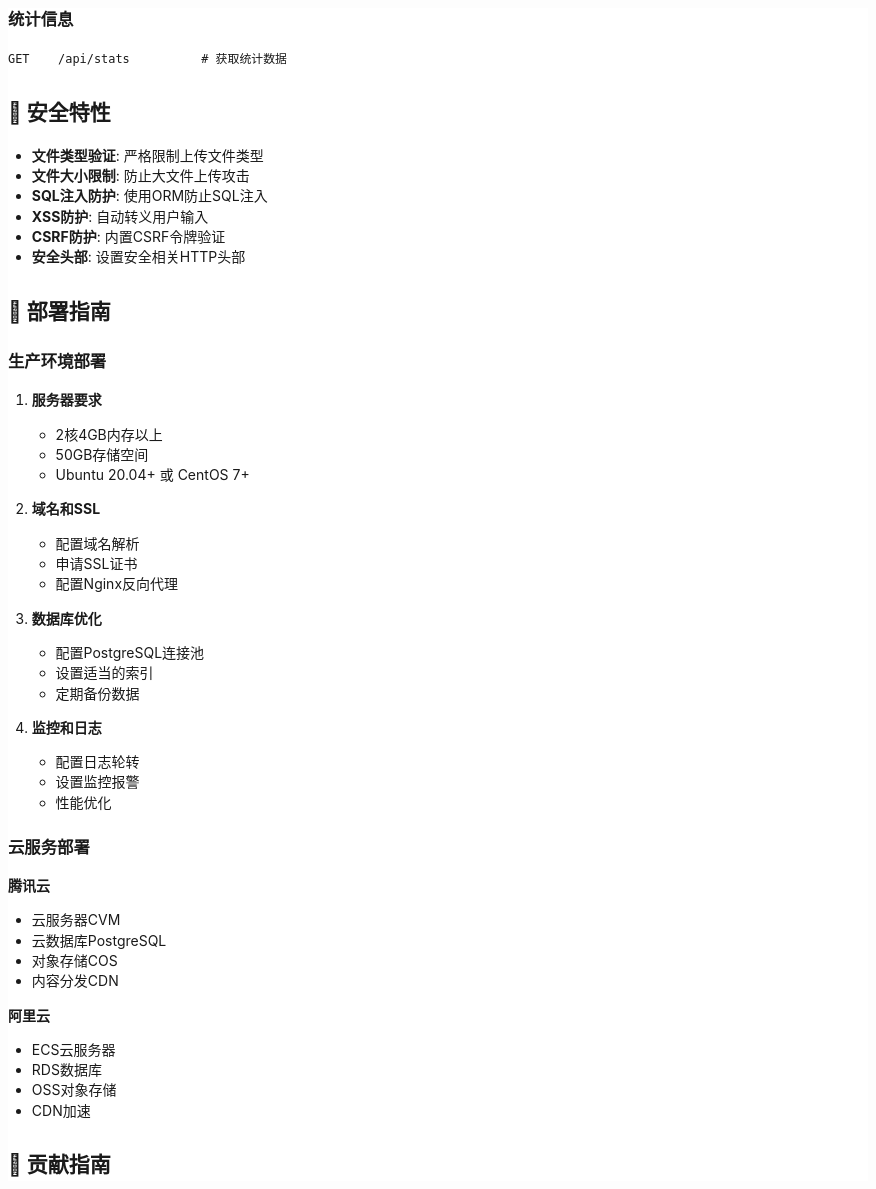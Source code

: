 ### 统计信息
```
GET    /api/stats          # 获取统计数据
```

## 🔐 安全特性

- **文件类型验证**: 严格限制上传文件类型
- **文件大小限制**: 防止大文件上传攻击
- **SQL注入防护**: 使用ORM防止SQL注入
- **XSS防护**: 自动转义用户输入
- **CSRF防护**: 内置CSRF令牌验证
- **安全头部**: 设置安全相关HTTP头部

## 🚀 部署指南

### 生产环境部署

1. **服务器要求**
   - 2核4GB内存以上
   - 50GB存储空间
   - Ubuntu 20.04+ 或 CentOS 7+

2. **域名和SSL**
   - 配置域名解析
   - 申请SSL证书
   - 配置Nginx反向代理

3. **数据库优化**
   - 配置PostgreSQL连接池
   - 设置适当的索引
   - 定期备份数据

4. **监控和日志**
   - 配置日志轮转
   - 设置监控报警
   - 性能优化

### 云服务部署

**腾讯云**
- 云服务器CVM
- 云数据库PostgreSQL
- 对象存储COS
- 内容分发CDN

**阿里云**
- ECS云服务器
- RDS数据库
- OSS对象存储  
- CDN加速

## 🤝 贡献指南
